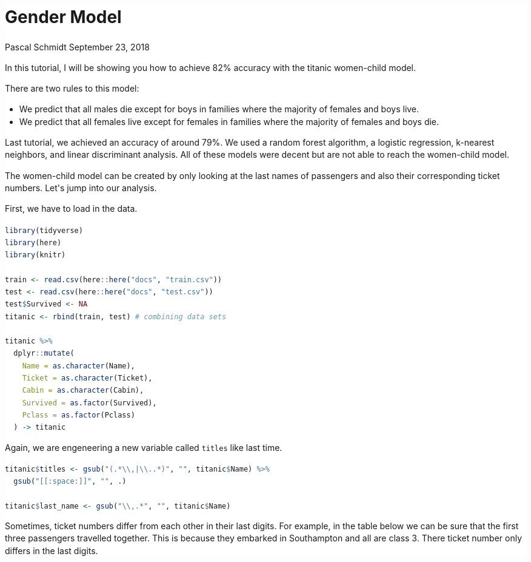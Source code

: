 Gender Model
================
Pascal Schmidt
September 23, 2018

In this tutorial, I will be showing you how to achieve 82% accuracy with the titanic women-child model.

There are two rules to this model:

-   We predict that all males die except for boys in families where the majority of females and boys live.
-   We predict that all females live except for females in families where the majority of females and boys die.

Last tutorial, we achieved an accuracy of around 79%. We used a random forest algorithm, a logistic regression, k-nearest neighbors, and linear discriminant analysis. All of these models were decent but are not able to reach the women-child model.

The women-child model can be created by only looking at the last names of passengers and also their corresponding ticket numbers. Let's jump into our analysis.

First, we have to load in the data.

``` r
library(tidyverse)
library(here)
library(knitr)

train <- read.csv(here::here("docs", "train.csv"))
test <- read.csv(here::here("docs", "test.csv"))
test$Survived <- NA
titanic <- rbind(train, test) # combining data sets

titanic %>%
  dplyr::mutate(
    Name = as.character(Name),
    Ticket = as.character(Ticket),
    Cabin = as.character(Cabin),
    Survived = as.factor(Survived),
    Pclass = as.factor(Pclass)
  ) -> titanic
```

Again, we are engeneering a new variable called `titles` like last time.

``` r
titanic$titles <- gsub("(.*\\,|\\..*)", "", titanic$Name) %>%
  gsub("[[:space:]]", "", .)

titanic$last_name <- gsub("\\,.*", "", titanic$Name)
```

Sometimes, ticket numbers differ from each other in their last digits. For example, in the table below we can be sure that the first three passengers travelled together. This is because they embarked in Southampton and all are class 3. There ticket number only differs in the last digits.
